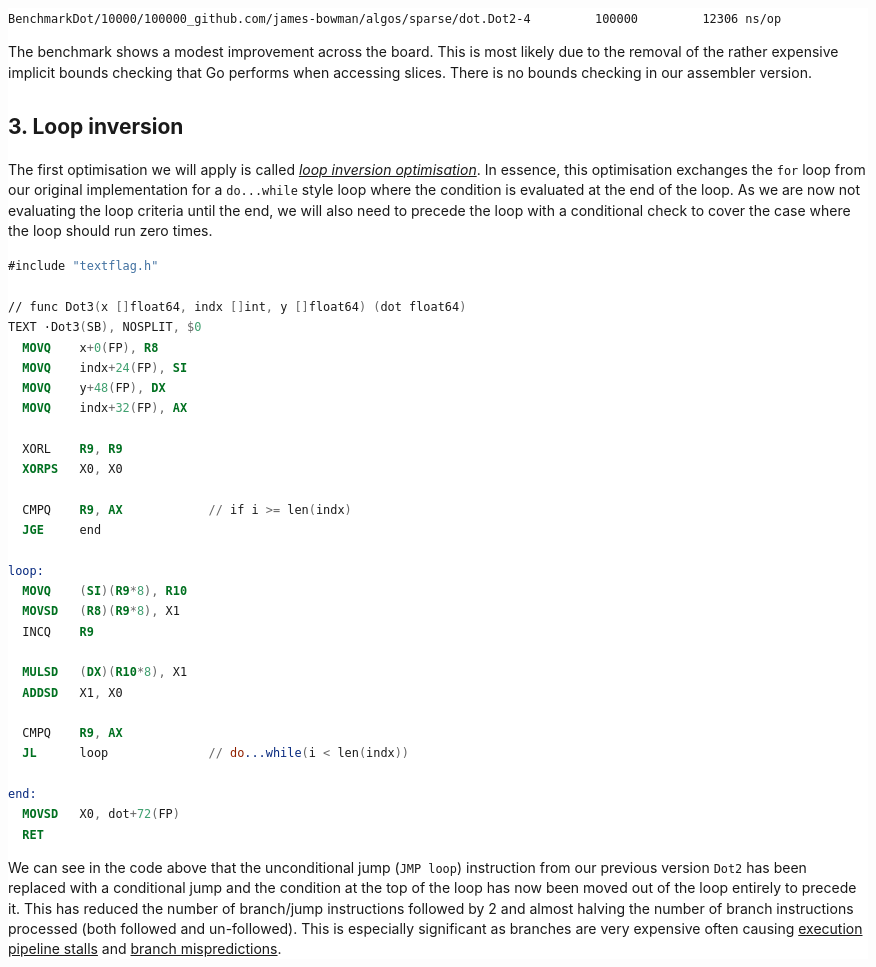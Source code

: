```
BenchmarkDot/10000/100000_github.com/james-bowman/algos/sparse/dot.Dot2-4   	  100000	     12306 ns/op
```

The benchmark shows a modest improvement across the board.  This is most likely due to the removal of the rather expensive implicit bounds checking that Go performs when accessing slices.  There is no bounds checking in our assembler version.

## 3. Loop inversion

The first optimisation we will apply is called [_loop inversion optimisation_](https://en.wikipedia.org/wiki/Loop_inversion).  In essence, this optimisation exchanges the `for` loop from our original implementation for a `do...while` style loop where the condition is evaluated at the end of the loop.  As we are now not evaluating the loop criteria until the end, we will also need to precede the loop with a conditional check to cover the case where the loop should run zero times.

``` nasm
#include "textflag.h"

// func Dot3(x []float64, indx []int, y []float64) (dot float64)
TEXT ·Dot3(SB), NOSPLIT, $0
  MOVQ    x+0(FP), R8
  MOVQ    indx+24(FP), SI
  MOVQ    y+48(FP), DX
  MOVQ    indx+32(FP), AX

  XORL    R9, R9
  XORPS   X0, X0

  CMPQ    R9, AX            // if i >= len(indx)
  JGE     end

loop:
  MOVQ    (SI)(R9*8), R10
  MOVSD   (R8)(R9*8), X1  
  INCQ    R9

  MULSD   (DX)(R10*8), X1
  ADDSD   X1, X0

  CMPQ    R9, AX
  JL      loop              // do...while(i < len(indx))

end:
  MOVSD   X0, dot+72(FP)
  RET
```

We can see in the code above that the unconditional jump (`JMP loop`) instruction from our previous version `Dot2` has been replaced with a conditional jump and the condition at the top of the loop has now been moved out of the loop entirely to precede it.  This has reduced the number of branch/jump instructions followed by 2 and almost halving the number of branch instructions processed (both followed and un-followed).  This is especially significant as branches are very expensive often causing [execution pipeline stalls](https://en.wikipedia.org/wiki/Pipeline_stall) and [branch mispredictions](https://en.wikipedia.org/wiki/Branch_misprediction).
